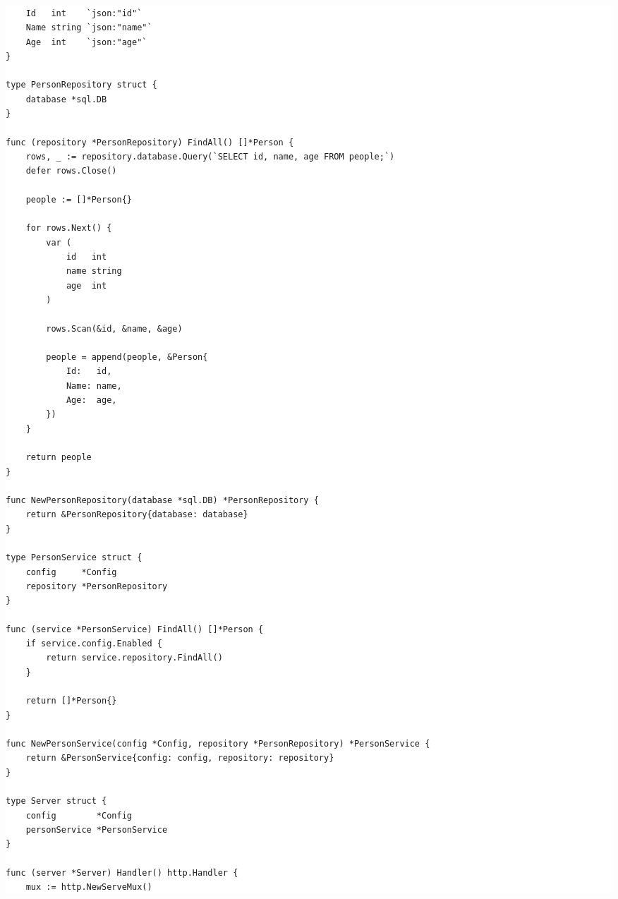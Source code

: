 ```
	Id   int    `json:"id"`
	Name string `json:"name"`
	Age  int    `json:"age"`
}

type PersonRepository struct {
	database *sql.DB
}

func (repository *PersonRepository) FindAll() []*Person {
	rows, _ := repository.database.Query(`SELECT id, name, age FROM people;`)
	defer rows.Close()

	people := []*Person{}

	for rows.Next() {
		var (
			id   int
			name string
			age  int
		)

		rows.Scan(&id, &name, &age)

		people = append(people, &Person{
			Id:   id,
			Name: name,
			Age:  age,
		})
	}

	return people
}

func NewPersonRepository(database *sql.DB) *PersonRepository {
	return &PersonRepository{database: database}
}

type PersonService struct {
	config     *Config
	repository *PersonRepository
}

func (service *PersonService) FindAll() []*Person {
	if service.config.Enabled {
		return service.repository.FindAll()
	}

	return []*Person{}
}

func NewPersonService(config *Config, repository *PersonRepository) *PersonService {
	return &PersonService{config: config, repository: repository}
}

type Server struct {
	config        *Config
	personService *PersonService
}

func (server *Server) Handler() http.Handler {
	mux := http.NewServeMux()

```